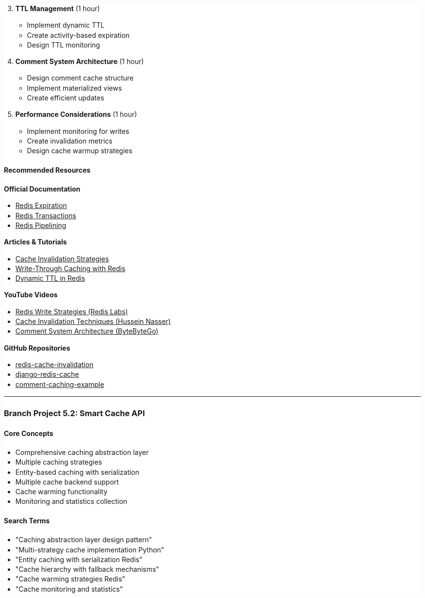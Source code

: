 3. **TTL Management** (1 hour)
   - Implement dynamic TTL
   - Create activity-based expiration
   - Design TTL monitoring

4. **Comment System Architecture** (1 hour)
   - Design comment cache structure
   - Implement materialized views
   - Create efficient updates

5. **Performance Considerations** (1 hour)
   - Implement monitoring for writes
   - Create invalidation metrics
   - Design cache warmup strategies

#### Recommended Resources

**Official Documentation**
- [Redis Expiration](https://redis.io/docs/manual/eviction/)
- [Redis Transactions](https://redis.io/docs/manual/transactions/)
- [Redis Pipelining](https://redis.io/docs/manual/pipelining/)

**Articles & Tutorials**
- [Cache Invalidation Strategies](https://medium.com/datadriveninvestor/cache-invalidation-in-redis-7d0e0bf27dba)
- [Write-Through Caching with Redis](https://medium.com/swlh/how-to-use-redis-with-python-45126973929a)
- [Dynamic TTL in Redis](https://redis.com/blog/automatic-cache-invalidation-for-redis-in-c-sharp/)

**YouTube Videos**
- [Redis Write Strategies (Redis Labs)](https://www.youtube.com/watch?v=GP1Vd7XBc9A)
- [Cache Invalidation Techniques (Hussein Nasser)](https://www.youtube.com/watch?v=Pe1MYmtpzI0)
- [Comment System Architecture (ByteByteGo)](https://www.youtube.com/watch?v=9K24Q9Bfs8s)

**GitHub Repositories**
- [redis-cache-invalidation](https://github.com/redis-developer/redis-microservices-demo)
- [django-redis-cache](https://github.com/django-redis/django-redis)
- [comment-caching-example](https://github.com/redis-developer/redis-aspnetcore-blog-backend)

---

### Branch Project 5.2: Smart Cache API

#### Core Concepts
- Comprehensive caching abstraction layer
- Multiple caching strategies
- Entity-based caching with serialization
- Multiple cache backend support
- Cache warming functionality
- Monitoring and statistics collection

#### Search Terms
- "Caching abstraction layer design pattern"
- "Multi-strategy cache implementation Python"
- "Entity caching with serialization Redis"
- "Cache hierarchy with fallback mechanisms"
- "Cache warming strategies Redis"
- "Cache monitoring and statistics"
